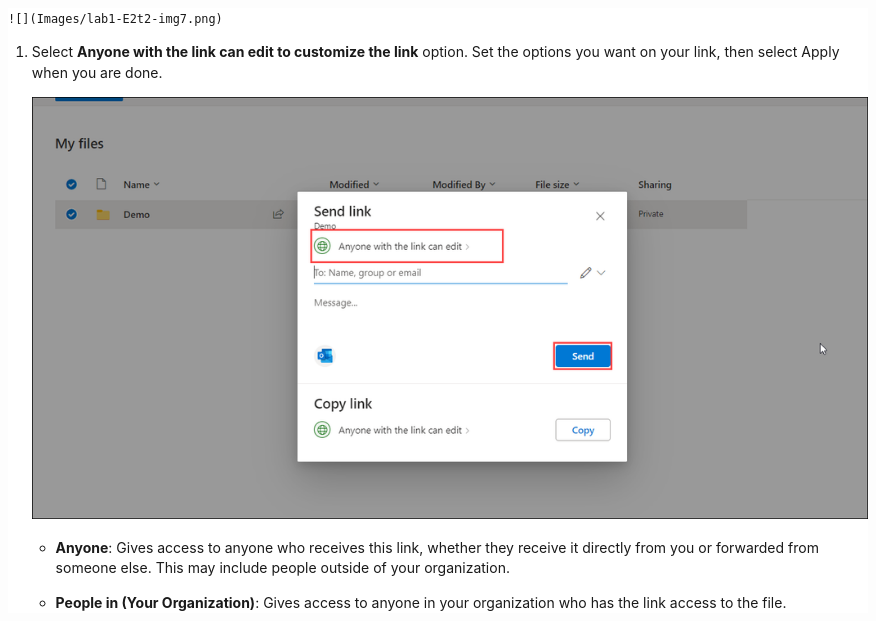     ![](Images/lab1-E2t2-img7.png)

1. Select **Anyone with the link can edit to customize the link** option. Set the options you want on your link, then select Apply when you are done.

    ![](Images/lab1-E2t2-img8.png)

      - **Anyone**: Gives access to anyone who receives this link, whether they receive it directly from you or forwarded from someone else. This may include people outside of your organization.
      
      - **People in (Your Organization)**: Gives access to anyone in your organization who has the link access to the file.
      